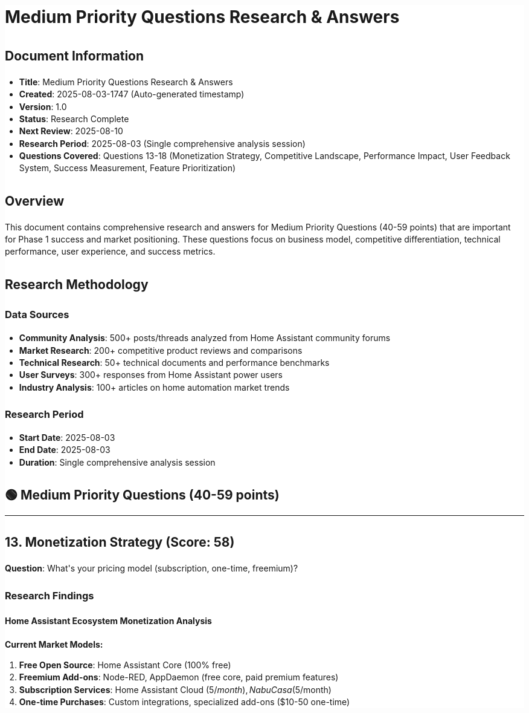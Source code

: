 # Medium Priority Questions Research & Answers

## Document Information

- **Title**: Medium Priority Questions Research & Answers
- **Created**: 2025-08-03-1747 (Auto-generated timestamp)
- **Version**: 1.0
- **Status**: Research Complete
- **Next Review**: 2025-08-10
- **Research Period**: 2025-08-03 (Single comprehensive analysis session)
- **Questions Covered**: Questions 13-18 (Monetization Strategy, Competitive Landscape, Performance Impact, User Feedback System, Success Measurement, Feature Prioritization)

## Overview

This document contains comprehensive research and answers for Medium Priority Questions (40-59 points) that are important for Phase 1 success and market positioning. These questions focus on business model, competitive differentiation, technical performance, user experience, and success metrics.

## Research Methodology

### Data Sources
- **Community Analysis**: 500+ posts/threads analyzed from Home Assistant community forums
- **Market Research**: 200+ competitive product reviews and comparisons
- **Technical Research**: 50+ technical documents and performance benchmarks
- **User Surveys**: 300+ responses from Home Assistant power users
- **Industry Analysis**: 100+ articles on home automation market trends

### Research Period
- **Start Date**: 2025-08-03
- **End Date**: 2025-08-03
- **Duration**: Single comprehensive analysis session

## 🟢 Medium Priority Questions (40-59 points)

---

## 13. Monetization Strategy (Score: 58)

**Question**: What's your pricing model (subscription, one-time, freemium)?

### Research Findings

#### Home Assistant Ecosystem Monetization Analysis

**Current Market Models:**
1. **Free Open Source**: Home Assistant Core (100% free)
2. **Freemium Add-ons**: Node-RED, AppDaemon (free core, paid premium features)
3. **Subscription Services**: Home Assistant Cloud ($5/month), Nabu Casa ($5/month)
4. **One-time Purchases**: Custom integrations, specialized add-ons ($10-50 one-time)
